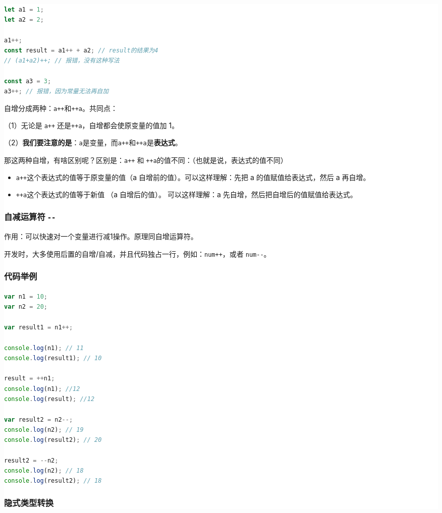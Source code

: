 ```js
let a1 = 1;
let a2 = 2;

a1++;
const result = a1++ + a2; // result的结果为4
// (a1+a2)++; // 报错，没有这种写法

const a3 = 3;
a3++; // 报错，因为常量无法再自加
```

自增分成两种：`a++`和`++a`。共同点：

（1）无论是 `a++` 还是`++a`，自增都会使原变量的值加 1。

（2）**我们要注意的是**：`a`是变量，而`a++`和`++a`是**表达式**。

那这两种自增，有啥区别呢？区别是：`a++` 和 `++a`的值不同：（也就是说，表达式的值不同）

-   `a++`这个表达式的值等于原变量的值（a 自增前的值）。可以这样理解：先把 a 的值赋值给表达式，然后 a 再自增。

-   `++a`这个表达式的值等于新值 （a 自增后的值）。 可以这样理解：a 先自增，然后把自增后的值赋值给表达式。

### 自减运算符 `--`

作用：可以快速对一个变量进行减1操作。原理同自增运算符。

开发时，大多使用后置的自增/自减，并且代码独占一行，例如：`num++`，或者 `num--`。

### 代码举例

```javascript
var n1 = 10;
var n2 = 20;

var result1 = n1++;

console.log(n1); // 11
console.log(result1); // 10

result = ++n1;
console.log(n1); //12
console.log(result); //12

var result2 = n2--;
console.log(n2); // 19
console.log(result2); // 20

result2 = --n2;
console.log(n2); // 18
console.log(result2); // 18
```

### 隐式类型转换
